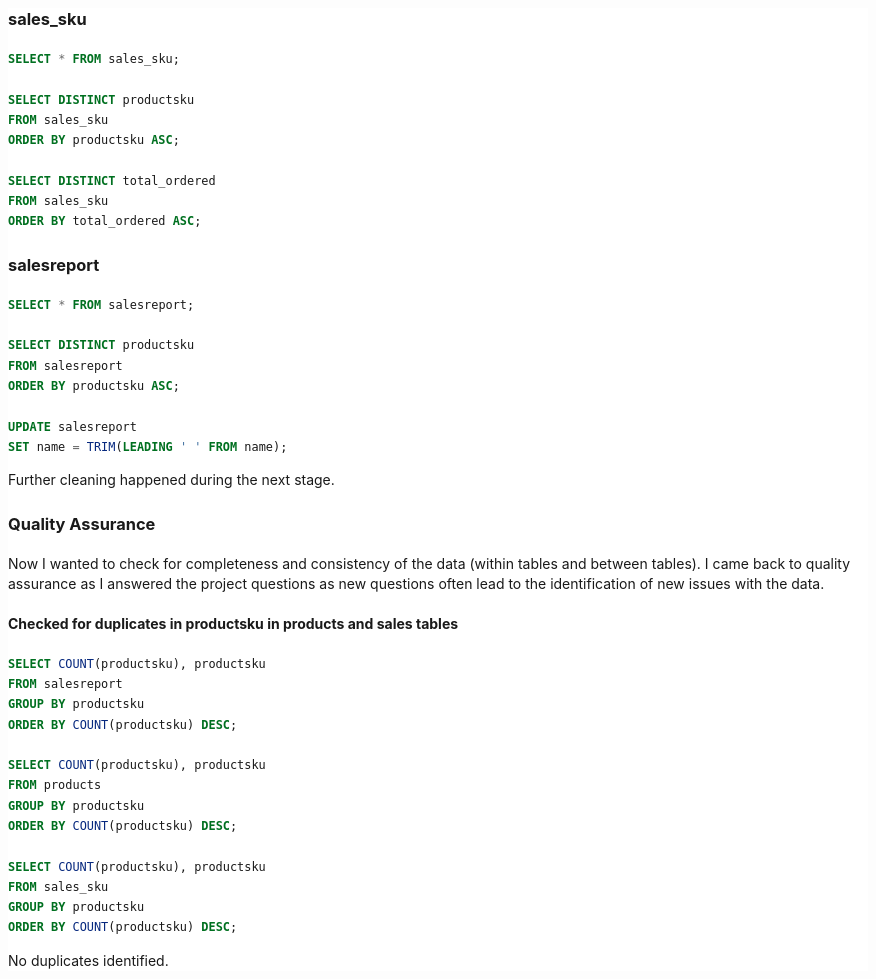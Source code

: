 ### sales_sku

```SQL
SELECT * FROM sales_sku;

SELECT DISTINCT productsku 
FROM sales_sku
ORDER BY productsku ASC;

SELECT DISTINCT total_ordered
FROM sales_sku
ORDER BY total_ordered ASC;
```

### salesreport

```SQL
SELECT * FROM salesreport;

SELECT DISTINCT productsku 
FROM salesreport
ORDER BY productsku ASC;

UPDATE salesreport
SET name = TRIM(LEADING ' ' FROM name);
```

Further cleaning happened during the next stage.

### Quality Assurance

Now I wanted to check for completeness and consistency of the data (within tables and between tables). I came back to quality assurance as I answered the project questions as new questions often lead to the identification of new issues with the data.

#### Checked for duplicates in productsku in products and sales tables

```SQL
SELECT COUNT(productsku), productsku
FROM salesreport
GROUP BY productsku
ORDER BY COUNT(productsku) DESC;

SELECT COUNT(productsku), productsku
FROM products
GROUP BY productsku
ORDER BY COUNT(productsku) DESC;

SELECT COUNT(productsku), productsku
FROM sales_sku
GROUP BY productsku
ORDER BY COUNT(productsku) DESC;
```
No duplicates identified.
